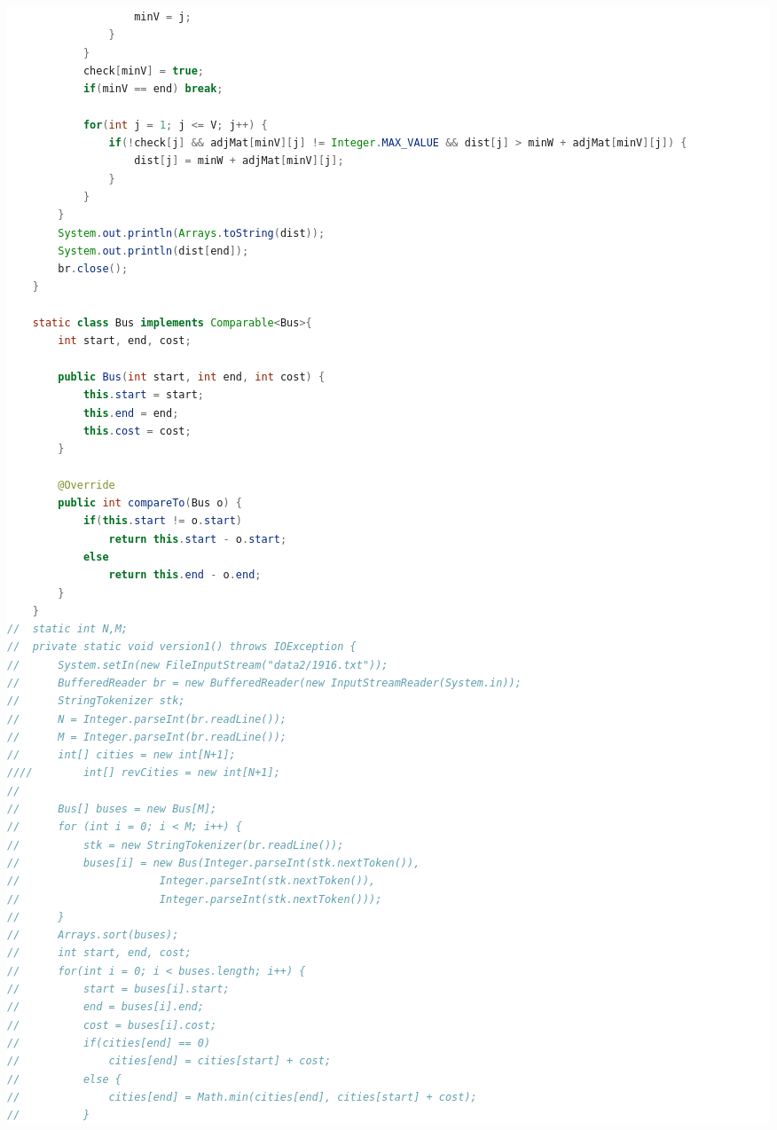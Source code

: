 ```java
					minV = j;
				}
			}
			check[minV] = true;
			if(minV == end) break;

			for(int j = 1; j <= V; j++) {
				if(!check[j] && adjMat[minV][j] != Integer.MAX_VALUE && dist[j] > minW + adjMat[minV][j]) {
					dist[j] = minW + adjMat[minV][j];
				}
			}
		}
		System.out.println(Arrays.toString(dist));
		System.out.println(dist[end]);
		br.close();
	}

	static class Bus implements Comparable<Bus>{
		int start, end, cost;

		public Bus(int start, int end, int cost) {
			this.start = start;
			this.end = end;
			this.cost = cost;
		}

		@Override
		public int compareTo(Bus o) {
			if(this.start != o.start)
				return this.start - o.start;
			else
				return this.end - o.end;
		}
	}
//	static int N,M;
//	private static void version1() throws IOException {
//		System.setIn(new FileInputStream("data2/1916.txt"));
//		BufferedReader br = new BufferedReader(new InputStreamReader(System.in));
//		StringTokenizer stk;
//		N = Integer.parseInt(br.readLine());
//		M = Integer.parseInt(br.readLine());
//		int[] cities = new int[N+1];
////		int[] revCities = new int[N+1];
//
//		Bus[] buses = new Bus[M];
//		for (int i = 0; i < M; i++) {
//			stk = new StringTokenizer(br.readLine());
//			buses[i] = new Bus(Integer.parseInt(stk.nextToken()),
//						Integer.parseInt(stk.nextToken()),
//						Integer.parseInt(stk.nextToken()));
//		}
//		Arrays.sort(buses);
//		int start, end, cost;
//		for(int i = 0; i < buses.length; i++) {
//			start = buses[i].start;
//			end = buses[i].end;
//			cost = buses[i].cost;
//			if(cities[end] == 0)
//				cities[end] = cities[start] + cost;
//			else {
//				cities[end] = Math.min(cities[end], cities[start] + cost);
//			}
```